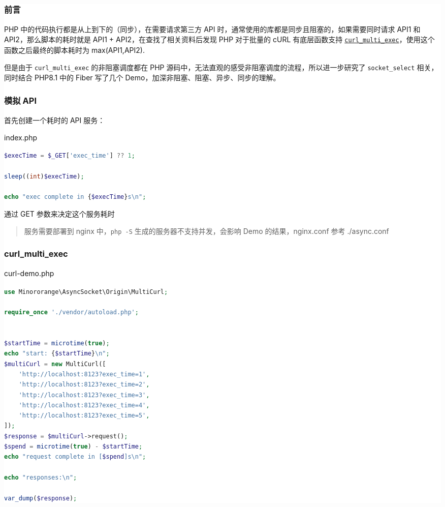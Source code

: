 ### 前言

PHP 中的代码执行都是从上到下的（同步），在需要请求第三方 API 时，通常使用的库都是同步且阻塞的，如果需要同时请求 API1 和 API2，那么脚本的耗时就是 API1 + API2，在查找了相关资料后发现 PHP 对于批量的
cURL 有底层函数支持 [`curl_multi_exec`](`curl_multi_exec`)，使用这个函数之后最终的脚本耗时为 max(API1,API2).

但是由于 `curl_multi_exec` 的非阻塞调度都在 PHP 源码中，无法直观的感受非阻塞调度的流程，所以进一步研究了 `socket_select` 相关，同时结合 PHP8.1 中的 Fiber 写了几个
Demo，加深非阻塞、阻塞、异步、同步的理解。

### 模拟 API

首先创建一个耗时的 API 服务：

index.php

```php
$execTime = $_GET['exec_time'] ?? 1;

sleep((int)$execTime);

echo "exec complete in {$execTime}s\n";
```

通过 GET 参数来决定这个服务耗时

> 服务需要部署到 nginx 中，`php -S` 生成的服务器不支持并发，会影响 Demo 的结果，nginx.conf 参考 ./async.conf

### curl_multi_exec

curl-demo.php

```php
use Minororange\AsyncSocket\Origin\MultiCurl;

require_once './vendor/autoload.php';


$startTime = microtime(true);
echo "start: {$startTime}\n";
$multiCurl = new MultiCurl([
    'http://localhost:8123?exec_time=1',
    'http://localhost:8123?exec_time=2',
    'http://localhost:8123?exec_time=3',
    'http://localhost:8123?exec_time=4',
    'http://localhost:8123?exec_time=5',
]);
$response = $multiCurl->request();
$spend = microtime(true) - $startTime;
echo "request complete in [$spend]s\n";

echo "responses:\n";

var_dump($response);
```
